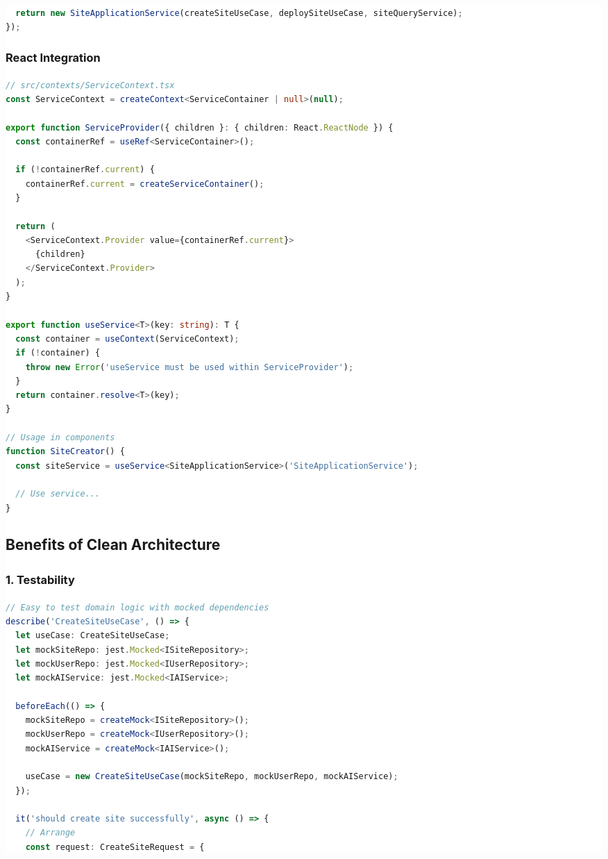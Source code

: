 ```typescript
  return new SiteApplicationService(createSiteUseCase, deploySiteUseCase, siteQueryService);
});
```

### React Integration

```typescript
// src/contexts/ServiceContext.tsx
const ServiceContext = createContext<ServiceContainer | null>(null);

export function ServiceProvider({ children }: { children: React.ReactNode }) {
  const containerRef = useRef<ServiceContainer>();

  if (!containerRef.current) {
    containerRef.current = createServiceContainer();
  }

  return (
    <ServiceContext.Provider value={containerRef.current}>
      {children}
    </ServiceContext.Provider>
  );
}

export function useService<T>(key: string): T {
  const container = useContext(ServiceContext);
  if (!container) {
    throw new Error('useService must be used within ServiceProvider');
  }
  return container.resolve<T>(key);
}

// Usage in components
function SiteCreator() {
  const siteService = useService<SiteApplicationService>('SiteApplicationService');

  // Use service...
}
```

## Benefits of Clean Architecture

### 1. Testability

```typescript
// Easy to test domain logic with mocked dependencies
describe('CreateSiteUseCase', () => {
  let useCase: CreateSiteUseCase;
  let mockSiteRepo: jest.Mocked<ISiteRepository>;
  let mockUserRepo: jest.Mocked<IUserRepository>;
  let mockAIService: jest.Mocked<IAIService>;

  beforeEach(() => {
    mockSiteRepo = createMock<ISiteRepository>();
    mockUserRepo = createMock<IUserRepository>();
    mockAIService = createMock<IAIService>();

    useCase = new CreateSiteUseCase(mockSiteRepo, mockUserRepo, mockAIService);
  });

  it('should create site successfully', async () => {
    // Arrange
    const request: CreateSiteRequest = {
```
